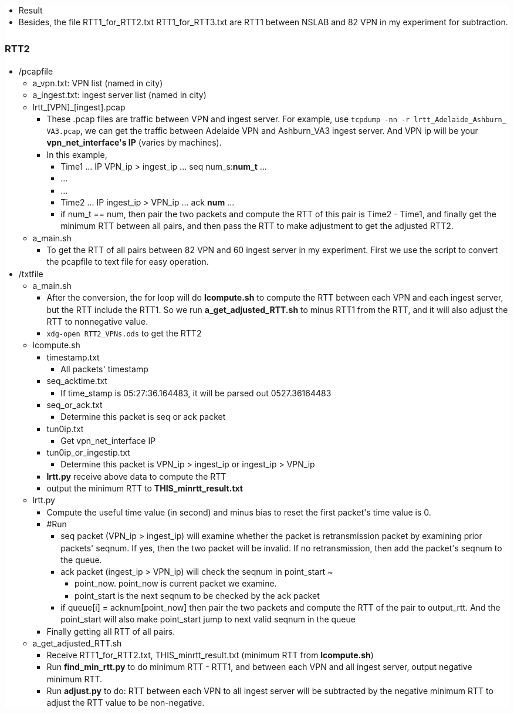 - Result
- Besides, the file RTT1_for_RTT2.txt RTT1_for_RTT3.txt are RTT1 between NSLAB and 82 VPN in my experiment for subtraction.

### RTT2
- /pcapfile 
    - a_vpn.txt: VPN list (named in city)
    - a_ingest.txt: ingest server list (named in city)
    - lrtt\_[VPN]\_[ingest].pcap
        - These .pcap files are traffic between VPN and ingest server. For example, use `tcpdump -nn -r lrtt_Adelaide_Ashburn_VA3.pcap`, we can get the traffic between Adelaide VPN and Ashburn_VA3 ingest server. And VPN ip will be your **vpn_net_interface\'s IP** (varies by machines).
        - In this example, 
            - Time1 ... IP VPN_ip > ingest_ip ... seq num_s:**num_t** ... 
            - ...
            - ...
            - Time2 ... IP ingest_ip >  VPN_ip ... ack **num** ...
            - if num_t == num, then pair the two packets and compute the RTT of this pair is Time2 - Time1, and finally get the minimum RTT between all pairs, and then pass the RTT to make adjustment to get the adjusted RTT2.
    - a_main.sh
        - To get the RTT of all pairs between 82 VPN and 60 ingest server in my experiment. First we use the script to convert the pcapfile to text file for easy operation.
- /txtfile
    - a_main.sh
        - After the conversion, the for loop will do **lcompute.sh** to compute the RTT between each VPN and each ingest server, but the RTT include the RTT1. So we run **a_get_adjusted_RTT.sh** to minus RTT1 from the RTT, and it will also adjust the RTT to nonnegative value.
        -  `xdg-open RTT2_VPNs.ods` to get the RTT2
    - lcompute.sh
        - timestamp.txt
            - All packets' timestamp
        - seq_acktime.txt
            - If time_stamp is 05\:27:36.164483, it will be parsed out 0527.36164483
        - seq_or_ack.txt
            - Determine this packet is seq or ack packet
        - tun0ip.txt
            - Get vpn_net_interface IP
        - tun0ip_or_ingestip.txt
            - Determine this packet is VPN_ip > ingest_ip or ingest_ip > VPN_ip
        - **lrtt.py** receive above data to compute the RTT
        - output the minimum RTT to **THIS_minrtt_result.txt**
    - lrtt.py
        - Compute the useful time value (in second) and minus bias to reset the first packet's time value is 0.
        - #Run
            - seq packet (VPN_ip > ingest_ip) will examine whether the packet is retransmission packet by examining prior packets' seqnum. If yes, then the two packet will be invalid. If no retransmission, then add the packet's seqnum to the queue.
            - ack packet (ingest_ip > VPN_ip) will check the seqnum in point_start ~ 
                - point_now. point_now is current packet we examine.
                - point_start is the next seqnum to be checked by the ack packet
            - if queue[i] = acknum[point_now] then pair the two packets and compute the RTT of the pair to output_rtt. And the point_start will also make point_start jump to next valid seqnum in the queue
        - Finally getting all RTT of all pairs.
    - a_get_adjusted_RTT.sh
        - Receive RTT1_for_RTT2.txt, THIS_minrtt_result.txt (minimum RTT from **lcompute.sh**)
        - Run **find_min_rtt.py** to do minimum RTT - RTT1, and between each VPN and all ingest server, output negative minimum RTT.
        - Run **adjust.py** to do: RTT between each VPN to all ingest server will be subtracted by the negative minimum RTT to adjust the RTT value to be non-negative.
